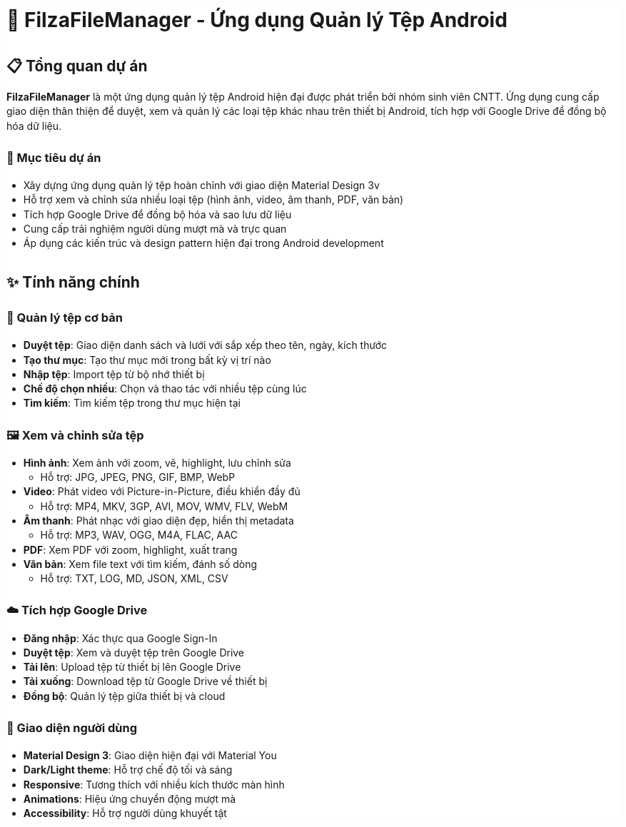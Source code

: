 # 📁 FilzaFileManager - Ứng dụng Quản lý Tệp Android

## 📋 Tổng quan dự án

**FilzaFileManager** là một ứng dụng quản lý tệp Android hiện đại được phát triển bởi nhóm sinh viên CNTT. Ứng dụng cung cấp giao diện thân thiện để duyệt, xem và quản lý các loại tệp khác nhau trên thiết bị Android, tích hợp với Google Drive để đồng bộ hóa dữ liệu.

### 🎯 Mục tiêu dự án

- Xây dựng ứng dụng quản lý tệp hoàn chỉnh với giao diện Material Design 3v
- Hỗ trợ xem và chỉnh sửa nhiều loại tệp (hình ảnh, video, âm thanh, PDF, văn bản)
- Tích hợp Google Drive để đồng bộ hóa và sao lưu dữ liệu
- Cung cấp trải nghiệm người dùng mượt mà và trực quan
- Áp dụng các kiến trúc và design pattern hiện đại trong Android development

## ✨ Tính năng chính

### 📂 Quản lý tệp cơ bản
- **Duyệt tệp**: Giao diện danh sách và lưới với sắp xếp theo tên, ngày, kích thước
- **Tạo thư mục**: Tạo thư mục mới trong bất kỳ vị trí nào
- **Nhập tệp**: Import tệp từ bộ nhớ thiết bị
- **Chế độ chọn nhiều**: Chọn và thao tác với nhiều tệp cùng lúc
- **Tìm kiếm**: Tìm kiếm tệp trong thư mục hiện tại

### 🖼️ Xem và chỉnh sửa tệp
- **Hình ảnh**: Xem ảnh với zoom, vẽ, highlight, lưu chỉnh sửa
  - Hỗ trợ: JPG, JPEG, PNG, GIF, BMP, WebP
- **Video**: Phát video với Picture-in-Picture, điều khiển đầy đủ
  - Hỗ trợ: MP4, MKV, 3GP, AVI, MOV, WMV, FLV, WebM
- **Âm thanh**: Phát nhạc với giao diện đẹp, hiển thị metadata
  - Hỗ trợ: MP3, WAV, OGG, M4A, FLAC, AAC
- **PDF**: Xem PDF với zoom, highlight, xuất trang
- **Văn bản**: Xem file text với tìm kiếm, đánh số dòng
  - Hỗ trợ: TXT, LOG, MD, JSON, XML, CSV

### ☁️ Tích hợp Google Drive
- **Đăng nhập**: Xác thực qua Google Sign-In
- **Duyệt tệp**: Xem và duyệt tệp trên Google Drive
- **Tải lên**: Upload tệp từ thiết bị lên Google Drive
- **Tải xuống**: Download tệp từ Google Drive về thiết bị
- **Đồng bộ**: Quản lý tệp giữa thiết bị và cloud

### 🎨 Giao diện người dùng
- **Material Design 3**: Giao diện hiện đại với Material You
- **Dark/Light theme**: Hỗ trợ chế độ tối và sáng
- **Responsive**: Tương thích với nhiều kích thước màn hình
- **Animations**: Hiệu ứng chuyển động mượt mà
- **Accessibility**: Hỗ trợ người dùng khuyết tật
